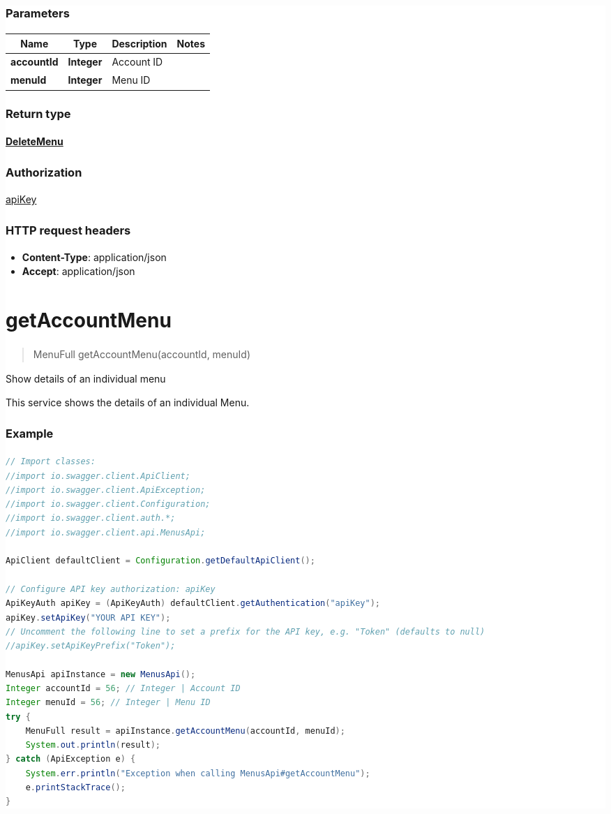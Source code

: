 ### Parameters

Name | Type | Description  | Notes
------------- | ------------- | ------------- | -------------
 **accountId** | **Integer**| Account ID |
 **menuId** | **Integer**| Menu ID |

### Return type

[**DeleteMenu**](DeleteMenu.md)

### Authorization

[apiKey](../README.md#apiKey)

### HTTP request headers

 - **Content-Type**: application/json
 - **Accept**: application/json

<a name="getAccountMenu"></a>
# **getAccountMenu**
> MenuFull getAccountMenu(accountId, menuId)

Show details of an individual menu

This service shows the details of an individual Menu.

### Example
```java
// Import classes:
//import io.swagger.client.ApiClient;
//import io.swagger.client.ApiException;
//import io.swagger.client.Configuration;
//import io.swagger.client.auth.*;
//import io.swagger.client.api.MenusApi;

ApiClient defaultClient = Configuration.getDefaultApiClient();

// Configure API key authorization: apiKey
ApiKeyAuth apiKey = (ApiKeyAuth) defaultClient.getAuthentication("apiKey");
apiKey.setApiKey("YOUR API KEY");
// Uncomment the following line to set a prefix for the API key, e.g. "Token" (defaults to null)
//apiKey.setApiKeyPrefix("Token");

MenusApi apiInstance = new MenusApi();
Integer accountId = 56; // Integer | Account ID
Integer menuId = 56; // Integer | Menu ID
try {
    MenuFull result = apiInstance.getAccountMenu(accountId, menuId);
    System.out.println(result);
} catch (ApiException e) {
    System.err.println("Exception when calling MenusApi#getAccountMenu");
    e.printStackTrace();
}
```
